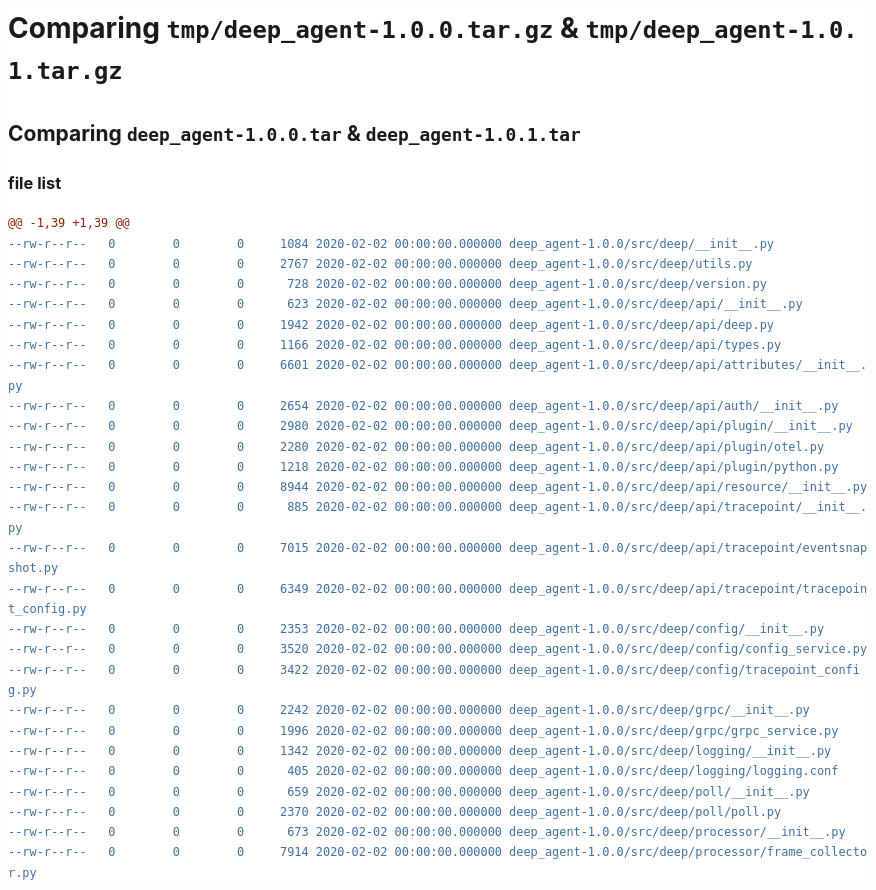 # Comparing `tmp/deep_agent-1.0.0.tar.gz` & `tmp/deep_agent-1.0.1.tar.gz`

## Comparing `deep_agent-1.0.0.tar` & `deep_agent-1.0.1.tar`

### file list

```diff
@@ -1,39 +1,39 @@
--rw-r--r--   0        0        0     1084 2020-02-02 00:00:00.000000 deep_agent-1.0.0/src/deep/__init__.py
--rw-r--r--   0        0        0     2767 2020-02-02 00:00:00.000000 deep_agent-1.0.0/src/deep/utils.py
--rw-r--r--   0        0        0      728 2020-02-02 00:00:00.000000 deep_agent-1.0.0/src/deep/version.py
--rw-r--r--   0        0        0      623 2020-02-02 00:00:00.000000 deep_agent-1.0.0/src/deep/api/__init__.py
--rw-r--r--   0        0        0     1942 2020-02-02 00:00:00.000000 deep_agent-1.0.0/src/deep/api/deep.py
--rw-r--r--   0        0        0     1166 2020-02-02 00:00:00.000000 deep_agent-1.0.0/src/deep/api/types.py
--rw-r--r--   0        0        0     6601 2020-02-02 00:00:00.000000 deep_agent-1.0.0/src/deep/api/attributes/__init__.py
--rw-r--r--   0        0        0     2654 2020-02-02 00:00:00.000000 deep_agent-1.0.0/src/deep/api/auth/__init__.py
--rw-r--r--   0        0        0     2980 2020-02-02 00:00:00.000000 deep_agent-1.0.0/src/deep/api/plugin/__init__.py
--rw-r--r--   0        0        0     2280 2020-02-02 00:00:00.000000 deep_agent-1.0.0/src/deep/api/plugin/otel.py
--rw-r--r--   0        0        0     1218 2020-02-02 00:00:00.000000 deep_agent-1.0.0/src/deep/api/plugin/python.py
--rw-r--r--   0        0        0     8944 2020-02-02 00:00:00.000000 deep_agent-1.0.0/src/deep/api/resource/__init__.py
--rw-r--r--   0        0        0      885 2020-02-02 00:00:00.000000 deep_agent-1.0.0/src/deep/api/tracepoint/__init__.py
--rw-r--r--   0        0        0     7015 2020-02-02 00:00:00.000000 deep_agent-1.0.0/src/deep/api/tracepoint/eventsnapshot.py
--rw-r--r--   0        0        0     6349 2020-02-02 00:00:00.000000 deep_agent-1.0.0/src/deep/api/tracepoint/tracepoint_config.py
--rw-r--r--   0        0        0     2353 2020-02-02 00:00:00.000000 deep_agent-1.0.0/src/deep/config/__init__.py
--rw-r--r--   0        0        0     3520 2020-02-02 00:00:00.000000 deep_agent-1.0.0/src/deep/config/config_service.py
--rw-r--r--   0        0        0     3422 2020-02-02 00:00:00.000000 deep_agent-1.0.0/src/deep/config/tracepoint_config.py
--rw-r--r--   0        0        0     2242 2020-02-02 00:00:00.000000 deep_agent-1.0.0/src/deep/grpc/__init__.py
--rw-r--r--   0        0        0     1996 2020-02-02 00:00:00.000000 deep_agent-1.0.0/src/deep/grpc/grpc_service.py
--rw-r--r--   0        0        0     1342 2020-02-02 00:00:00.000000 deep_agent-1.0.0/src/deep/logging/__init__.py
--rw-r--r--   0        0        0      405 2020-02-02 00:00:00.000000 deep_agent-1.0.0/src/deep/logging/logging.conf
--rw-r--r--   0        0        0      659 2020-02-02 00:00:00.000000 deep_agent-1.0.0/src/deep/poll/__init__.py
--rw-r--r--   0        0        0     2370 2020-02-02 00:00:00.000000 deep_agent-1.0.0/src/deep/poll/poll.py
--rw-r--r--   0        0        0      673 2020-02-02 00:00:00.000000 deep_agent-1.0.0/src/deep/processor/__init__.py
--rw-r--r--   0        0        0     7914 2020-02-02 00:00:00.000000 deep_agent-1.0.0/src/deep/processor/frame_collector.py
```